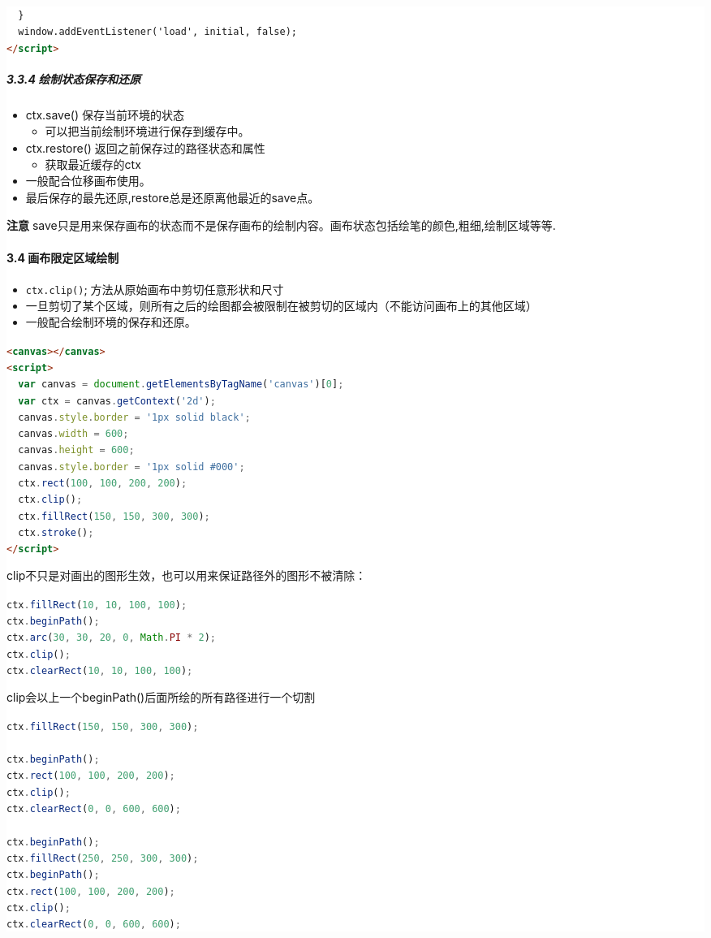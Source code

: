 ```html
  }
  window.addEventListener('load', initial, false);
</script>
```

##### 3.3.4 绘制状态保存和还原

- ctx.save() 保存当前环境的状态
  - 可以把当前绘制环境进行保存到缓存中。
- ctx.restore() 返回之前保存过的路径状态和属性
  - 获取最近缓存的ctx
- 一般配合位移画布使用。
- 最后保存的最先还原,restore总是还原离他最近的save点。

**注意**
save只是用来保存画布的状态而不是保存画布的绘制内容。画布状态包括绘笔的颜色,粗细,绘制区域等等.

#### 3.4 画布限定区域绘制

- `ctx.clip()`; 方法从原始画布中剪切任意形状和尺寸
- 一旦剪切了某个区域，则所有之后的绘图都会被限制在被剪切的区域内（不能访问画布上的其他区域）
- 一般配合绘制环境的保存和还原。

```html
<canvas></canvas>
<script>
  var canvas = document.getElementsByTagName('canvas')[0];
  var ctx = canvas.getContext('2d');
  canvas.style.border = '1px solid black';
  canvas.width = 600;
  canvas.height = 600;
  canvas.style.border = '1px solid #000';
  ctx.rect(100, 100, 200, 200);
  ctx.clip();
  ctx.fillRect(150, 150, 300, 300);
  ctx.stroke();
</script>
```

clip不只是对画出的图形生效，也可以用来保证路径外的图形不被清除：

```js
ctx.fillRect(10, 10, 100, 100);
ctx.beginPath();
ctx.arc(30, 30, 20, 0, Math.PI * 2);
ctx.clip();
ctx.clearRect(10, 10, 100, 100);
```

clip会以上一个beginPath()后面所绘的所有路径进行一个切割

```js
ctx.fillRect(150, 150, 300, 300);

ctx.beginPath();
ctx.rect(100, 100, 200, 200);
ctx.clip();
ctx.clearRect(0, 0, 600, 600);

ctx.beginPath();
ctx.fillRect(250, 250, 300, 300);
ctx.beginPath();
ctx.rect(100, 100, 200, 200);
ctx.clip();
ctx.clearRect(0, 0, 600, 600);
```
